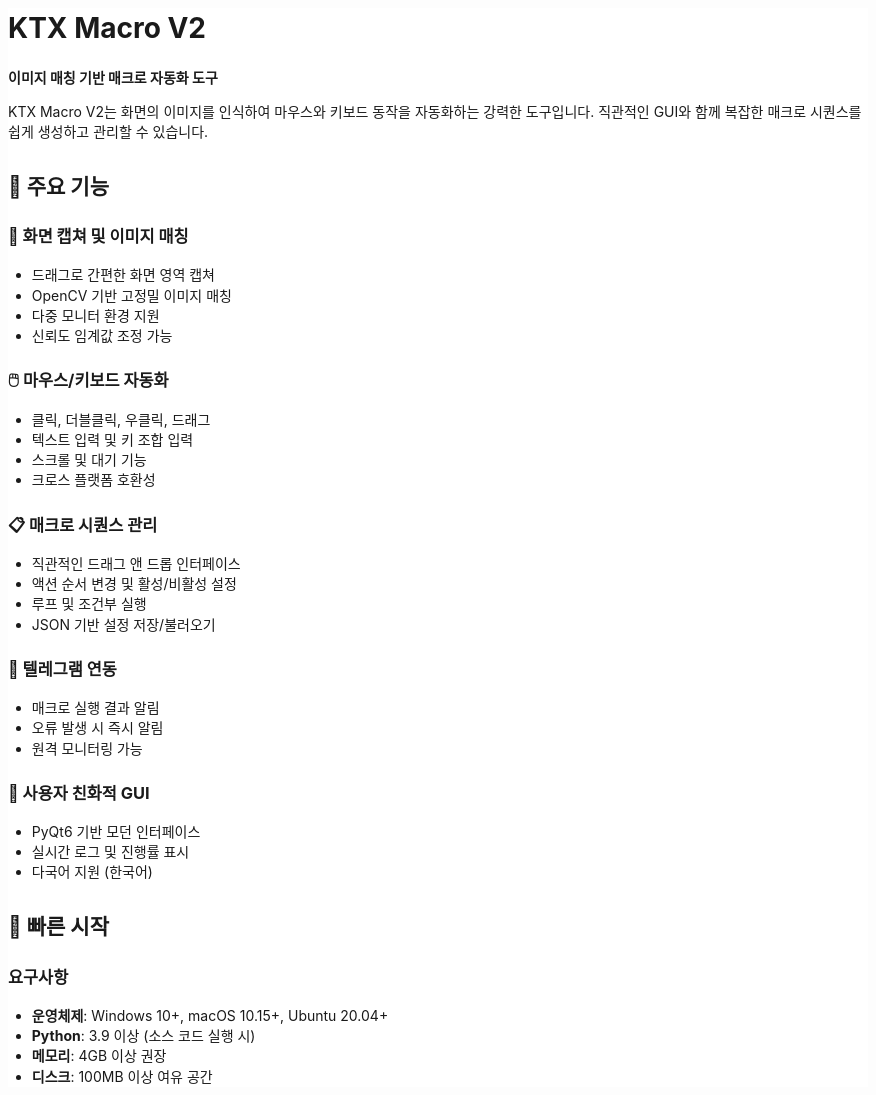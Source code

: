 # KTX Macro V2

**이미지 매칭 기반 매크로 자동화 도구**

KTX Macro V2는 화면의 이미지를 인식하여 마우스와 키보드 동작을 자동화하는 강력한 도구입니다. 직관적인 GUI와 함께 복잡한 매크로 시퀀스를 쉽게 생성하고 관리할 수 있습니다.

## 🌟 주요 기능

### 📸 화면 캡쳐 및 이미지 매칭

- 드래그로 간편한 화면 영역 캡쳐
- OpenCV 기반 고정밀 이미지 매칭
- 다중 모니터 환경 지원
- 신뢰도 임계값 조정 가능

### 🖱️ 마우스/키보드 자동화

- 클릭, 더블클릭, 우클릭, 드래그
- 텍스트 입력 및 키 조합 입력
- 스크롤 및 대기 기능
- 크로스 플랫폼 호환성

### 📋 매크로 시퀀스 관리

- 직관적인 드래그 앤 드롭 인터페이스
- 액션 순서 변경 및 활성/비활성 설정
- 루프 및 조건부 실행
- JSON 기반 설정 저장/불러오기

### 📱 텔레그램 연동

- 매크로 실행 결과 알림
- 오류 발생 시 즉시 알림
- 원격 모니터링 가능

### 🎨 사용자 친화적 GUI

- PyQt6 기반 모던 인터페이스
- 실시간 로그 및 진행률 표시
- 다국어 지원 (한국어)

## 🚀 빠른 시작

### 요구사항

- **운영체제**: Windows 10+, macOS 10.15+, Ubuntu 20.04+
- **Python**: 3.9 이상 (소스 코드 실행 시)
- **메모리**: 4GB 이상 권장
- **디스크**: 100MB 이상 여유 공간
